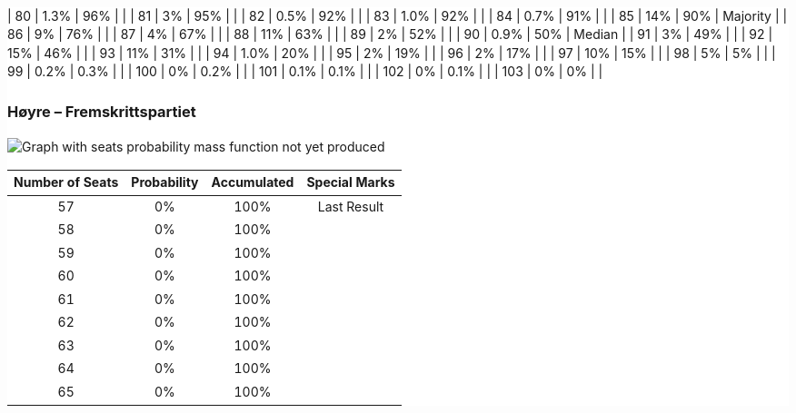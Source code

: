 | 80 | 1.3% | 96% |  |
| 81 | 3% | 95% |  |
| 82 | 0.5% | 92% |  |
| 83 | 1.0% | 92% |  |
| 84 | 0.7% | 91% |  |
| 85 | 14% | 90% | Majority |
| 86 | 9% | 76% |  |
| 87 | 4% | 67% |  |
| 88 | 11% | 63% |  |
| 89 | 2% | 52% |  |
| 90 | 0.9% | 50% | Median |
| 91 | 3% | 49% |  |
| 92 | 15% | 46% |  |
| 93 | 11% | 31% |  |
| 94 | 1.0% | 20% |  |
| 95 | 2% | 19% |  |
| 96 | 2% | 17% |  |
| 97 | 10% | 15% |  |
| 98 | 5% | 5% |  |
| 99 | 0.2% | 0.3% |  |
| 100 | 0% | 0.2% |  |
| 101 | 0.1% | 0.1% |  |
| 102 | 0% | 0.1% |  |
| 103 | 0% | 0% |  |

### Høyre – Fremskrittspartiet

![Graph with seats probability mass function not yet produced](2022-11-24-OpinionPerduco-coalitions-seats-pmf-h–frp.png "Seats Probability Mass Function")

| Number of Seats | Probability | Accumulated | Special Marks |
|:---------------:|:-----------:|:-----------:|:-------------:|
| 57 | 0% | 100% | Last Result |
| 58 | 0% | 100% |  |
| 59 | 0% | 100% |  |
| 60 | 0% | 100% |  |
| 61 | 0% | 100% |  |
| 62 | 0% | 100% |  |
| 63 | 0% | 100% |  |
| 64 | 0% | 100% |  |
| 65 | 0% | 100% |  |